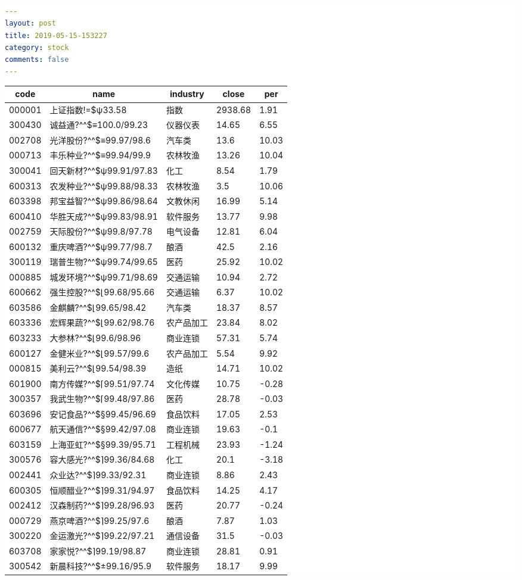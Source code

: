 ```yaml
---
layout: post
title: 2019-05-15-153227
category: stock
comments: false
---
```

| code   |           name           |  industry  |  close  |  per  |
|--------|--------------------------|------------|---------|-------|
| 000001 |    上证指数!\=$ψ33.58    |    指数    | 2938.68 |  1.91 |
| 300430 |  诚益通?^^$≡100.0/99.23  |  仪器仪表  |  14.65  |  6.55 |
| 002708 | 光洋股份?^^$≡99.97/98.6  |   汽车类   |   13.6  | 10.03 |
| 000713 | 丰乐种业?^^$≡99.94/99.9  |  农林牧渔  |  13.26  | 10.04 |
| 300041 | 回天新材?^^$ψ99.91/97.83 |    化工    |   8.54  |  1.79 |
| 600313 | 农发种业?^^$ψ99.88/98.33 |  农林牧渔  |   3.5   | 10.06 |
| 603398 | 邦宝益智?^^$ψ99.86/98.64 |  文教休闲  |  16.99  |  5.14 |
| 600410 | 华胜天成?^^$ψ99.83/98.91 |  软件服务  |  13.77  |  9.98 |
| 002759 | 天际股份?^^$ψ99.8/97.78  |  电气设备  |  12.81  |  6.04 |
| 600132 | 重庆啤酒?^^$ψ99.77/98.7  |    酿酒    |   42.5  |  2.16 |
| 300119 | 瑞普生物?^^$ψ99.74/99.65 |    医药    |  25.92  | 10.02 |
| 000885 | 城发环境?^^$ψ99.71/98.69 |  交通运输  |  10.94  |  2.72 |
| 600662 | 强生控股?^^$⌊99.68/95.66 |  交通运输  |   6.37  | 10.02 |
| 603586 |  金麒麟?^^$⌊99.65/98.42  |   汽车类   |  18.37  |  8.57 |
| 603336 | 宏辉果蔬?^^$⌊99.62/98.76 | 农产品加工 |  23.84  |  8.02 |
| 603233 |  大参林?^^$⌊99.6/98.96   |  商业连锁  |  57.31  |  5.74 |
| 600127 | 金健米业?^^$⌊99.57/99.6  | 农产品加工 |   5.54  |  9.92 |
| 000815 |  美利云?^^$⌊99.54/98.39  |    造纸    |  14.71  | 10.02 |
| 601900 | 南方传媒?^^$⌈99.51/97.74 |  文化传媒  |  10.75  | -0.28 |
| 300357 | 我武生物?^^$⌈99.48/97.86 |    医药    |  28.78  | -0.03 |
| 603696 | 安记食品?^^$§99.45/96.69 |  食品饮料  |  17.05  |  2.53 |
| 600677 | 航天通信?^^$§99.42/97.08 |  商业连锁  |  19.63  |  -0.1 |
| 603159 | 上海亚虹?^^$§99.39/95.71 |  工程机械  |  23.93  | -1.24 |
| 300576 | 容大感光?^^$⌉99.36/84.68 |    化工    |   20.1  | -3.18 |
| 002441 |  众业达?^^$⌉99.33/92.31  |  商业连锁  |   8.86  |  2.43 |
| 600305 | 恒顺醋业?^^$⌉99.31/94.97 |  食品饮料  |  14.25  |  4.17 |
| 002412 | 汉森制药?^^$⌉99.28/96.93 |    医药    |  20.77  | -0.24 |
| 000729 | 燕京啤酒?^^$⌉99.25/97.6  |    酿酒    |   7.87  |  1.03 |
| 300220 | 金运激光?^^$⌉99.22/97.21 |  通信设备  |   31.5  | -0.03 |
| 603708 |  家家悦?^^$⌉99.19/98.87  |  商业连锁  |  28.81  |  0.91 |
| 300542 | 新晨科技?^^$±99.16/95.9  |  软件服务  |  18.17  |  9.99 |